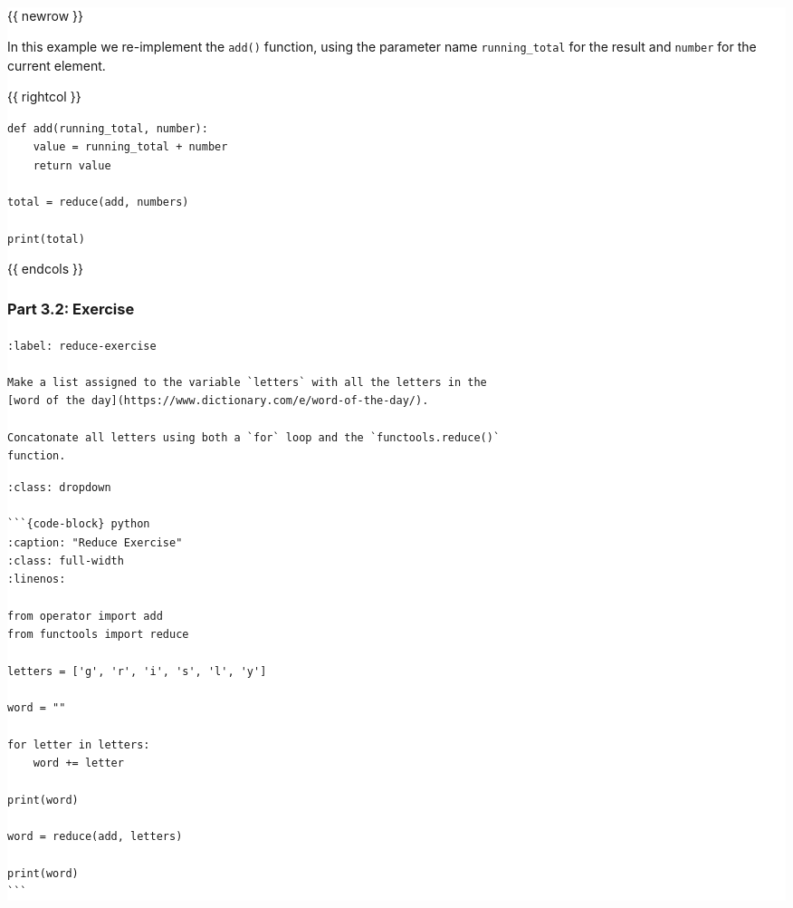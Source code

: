{{ newrow }}

In this example we re-implement the `add()` function, using the parameter name
`running_total` for the result and `number` for the current element.

{{ rightcol }}

```{code-cell} python
def add(running_total, number):
    value = running_total + number
    return value

total = reduce(add, numbers)

print(total)
```

{{ endcols }}

### Part 3.2: Exercise

`````{exercise} Reduce
:label: reduce-exercise

Make a list assigned to the variable `letters` with all the letters in the
[word of the day](https://www.dictionary.com/e/word-of-the-day/).

Concatonate all letters using both a `for` loop and the `functools.reduce()`
function.

`````

`````{solution} reduce-exercise
:class: dropdown

```{code-block} python
:caption: "Reduce Exercise"
:class: full-width
:linenos:

from operator import add
from functools import reduce

letters = ['g', 'r', 'i', 's', 'l', 'y']

word = ""

for letter in letters:
    word += letter

print(word)

word = reduce(add, letters)

print(word)
```

`````


[side effects]: https://en.wikipedia.org/wiki/Side_effect_(computer_science)